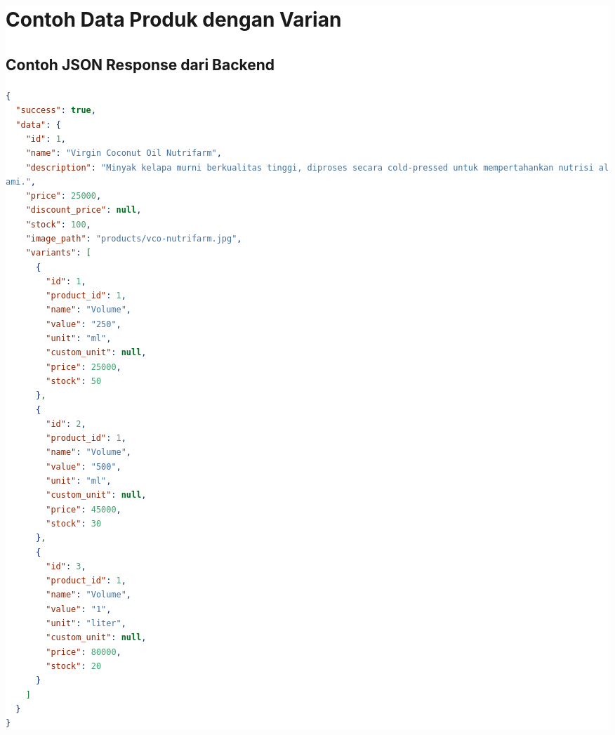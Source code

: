 # Contoh Data Produk dengan Varian

## Contoh JSON Response dari Backend

```json
{
  "success": true,
  "data": {
    "id": 1,
    "name": "Virgin Coconut Oil Nutrifarm",
    "description": "Minyak kelapa murni berkualitas tinggi, diproses secara cold-pressed untuk mempertahankan nutrisi alami.",
    "price": 25000,
    "discount_price": null,
    "stock": 100,
    "image_path": "products/vco-nutrifarm.jpg",
    "variants": [
      {
        "id": 1,
        "product_id": 1,
        "name": "Volume",
        "value": "250",
        "unit": "ml",
        "custom_unit": null,
        "price": 25000,
        "stock": 50
      },
      {
        "id": 2,
        "product_id": 1,
        "name": "Volume",
        "value": "500",
        "unit": "ml", 
        "custom_unit": null,
        "price": 45000,
        "stock": 30
      },
      {
        "id": 3,
        "product_id": 1,
        "name": "Volume",
        "value": "1",
        "unit": "liter",
        "custom_unit": null,
        "price": 80000,
        "stock": 20
      }
    ]
  }
}
```
